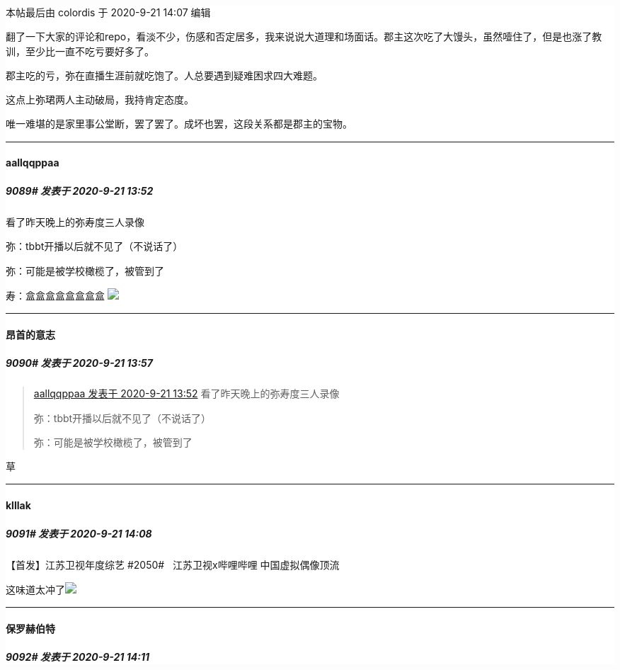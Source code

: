 
 本帖最后由 colordis 于 2020-9-21 14:07 编辑 

翻了一下大家的评论和repo，看淡不少，伤感和否定居多，我来说说大道理和场面话。郡主这次吃了大馒头，虽然噎住了，但是也涨了教训，至少比一直不吃亏要好多了。

郡主吃的亏，弥在直播生涯前就吃饱了。人总要遇到疑难困求四大难题。

这点上弥珺两人主动破局，我持肯定态度。

唯一难堪的是家里事公堂断，罢了罢了。成坏也罢，这段关系都是郡主的宝物。


-----

####  aallqqppaa  
##### 9089#       发表于 2020-9-21 13:52


看了昨天晚上的弥寿度三人录像

弥：tbbt开播以后就不见了（不说话了）

弥：可能是被学校橄榄了，被管到了

寿：盒盒盒盒盒盒盒盒
<img src="https://static.saraba1st.com/image/smiley/face2017/067.png" referrerpolicy="no-referrer">


-----

####  昂首的意志  
##### 9090#       发表于 2020-9-21 13:57


<blockquote><a href="httphttps://bbs.saraba1st.com/2b/forum.php?mod=redirect&amp;goto=findpost&amp;pid=48803887&amp;ptid=1956416" target="_blank">aallqqppaa 发表于 2020-9-21 13:52</a>
看了昨天晚上的弥寿度三人录像

弥：tbbt开播以后就不见了（不说话了）

弥：可能是被学校橄榄了，被管到了</blockquote>
草


-----

####  klllak  
##### 9091#       发表于 2020-9-21 14:08


【首发】江苏卫视年度综艺 #2050#  
江苏卫视x哔哩哔哩 中国虚拟偶像顶流

这味道太冲了<img src="https://static.saraba1st.com/image/smiley/face2017/068.png" referrerpolicy="no-referrer">


-----

####  保罗赫伯特  
##### 9092#       发表于 2020-9-21 14:11
